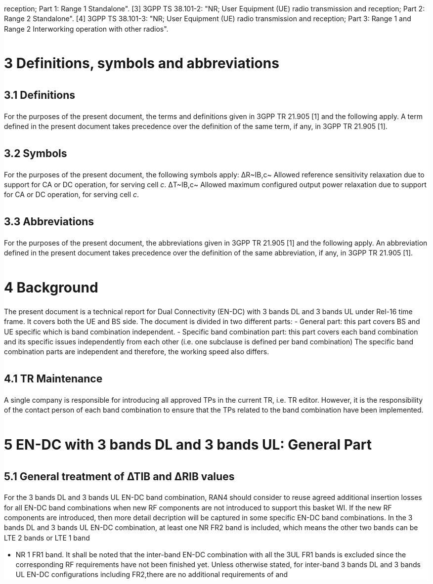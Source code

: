 reception; Part 1: Range 1 Standalone\".
[3] 3GPP TS 38.101-2: \"NR; User Equipment (UE) radio transmission and
reception; Part 2: Range 2 Standalone\".
[4] 3GPP TS 38.101-3: \"NR; User Equipment (UE) radio transmission and
reception; Part 3: Range 1 and Range 2 Interworking operation with other
radios\".
# 3 Definitions, symbols and abbreviations
## 3.1 Definitions
For the purposes of the present document, the terms and definitions given in
3GPP TR 21.905 [1] and the following apply. A term defined in the present
document takes precedence over the definition of the same term, if any, in
3GPP TR 21.905 [1].
## 3.2 Symbols
For the purposes of the present document, the following symbols apply:
ΔR~IB,c~ Allowed reference sensitivity relaxation due to support for CA or DC
operation, for serving cell _c_.
ΔT~IB,c~ Allowed maximum configured output power relaxation due to support for
CA or DC operation, for serving cell _c_.
## 3.3 Abbreviations
For the purposes of the present document, the abbreviations given in 3GPP TR
21.905 [1] and the following apply. An abbreviation defined in the present
document takes precedence over the definition of the same abbreviation, if
any, in 3GPP TR 21.905 [1].
# 4 Background
The present document is a technical report for Dual Connectivity (EN-DC) with
3 bands DL and 3 bands UL under Rel-16 time frame. It covers both the UE and
BS side. The document is divided in two different parts:
\- General part: this part covers BS and UE specific which is band combination
independent.
\- Specific band combination part: this part covers each band combination and
its specific issues independently from each other (i.e. one subclause is
defined per band combination)
The specific band combination parts are independent and therefore, the working
speed also differs.
## 4.1 TR Maintenance
A single company is responsible for introducing all approved TPs in the
current TR, i.e. TR editor. However, it is the responsibility of the contact
person of each band combination to ensure that the TPs related to the band
combination have been implemented.
# 5 EN-DC with 3 bands DL and 3 bands UL: General Part
## 5.1 General treatment of ∆TIB and ∆RIB values
For the 3 bands DL and 3 bands UL EN-DC band combination, RAN4 should consider
to reuse agreed additional insertion losses for all EN-DC band combinations
when new RF components are not introduced to support this basket WI. If the
new RF components are introduced, then more detail decription will be captured
in some specific EN-DC band combinations.
In the 3 bands DL and 3 bands UL EN-DC combination, at least one NR FR2 band
is included, which means the other two bands can be LTE 2 bands or LTE 1 band
+ NR 1 FR1 band. It shall be noted that the inter-band EN-DC combination with
all the 3UL FR1 bands is excluded since the corresponding RF requirements have
not been finished yet.
Unless otherwise stated, for inter-band 3 bands DL and 3 bands UL EN-DC
configurations including FR2,there are no additional requirements of and
